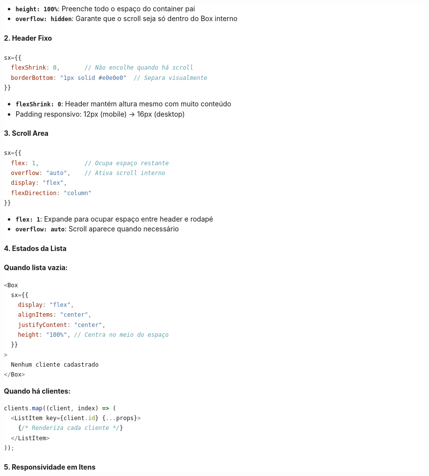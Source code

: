 - **`height: 100%`**: Preenche todo o espaço do container pai
- **`overflow: hidden`**: Garante que o scroll seja só dentro do Box interno

#### 2. **Header Fixo**

```javascript
sx={{
  flexShrink: 0,       // Não encolhe quando há scroll
  borderBottom: "1px solid #e0e0e0"  // Separa visualmente
}}
```

- **`flexShrink: 0`**: Header mantém altura mesmo com muito conteúdo
- Padding responsivo: 12px (mobile) → 16px (desktop)

#### 3. **Scroll Area**

```javascript
sx={{
  flex: 1,             // Ocupa espaço restante
  overflow: "auto",    // Ativa scroll interno
  display: "flex",
  flexDirection: "column"
}}
```

- **`flex: 1`**: Expande para ocupar espaço entre header e rodapé
- **`overflow: auto`**: Scroll aparece quando necessário

#### 4. **Estados da Lista**

**Quando lista vazia:**

```javascript
<Box
  sx={{
    display: "flex",
    alignItems: "center",
    justifyContent: "center",
    height: "100%", // Centra no meio do espaço
  }}
>
  Nenhum cliente cadastrado
</Box>
```

**Quando há clientes:**

```javascript
clients.map((client, index) => (
  <ListItem key={client.id} {...props}>
    {/* Renderiza cada cliente */}
  </ListItem>
));
```

#### 5. **Responsividade em Itens**
